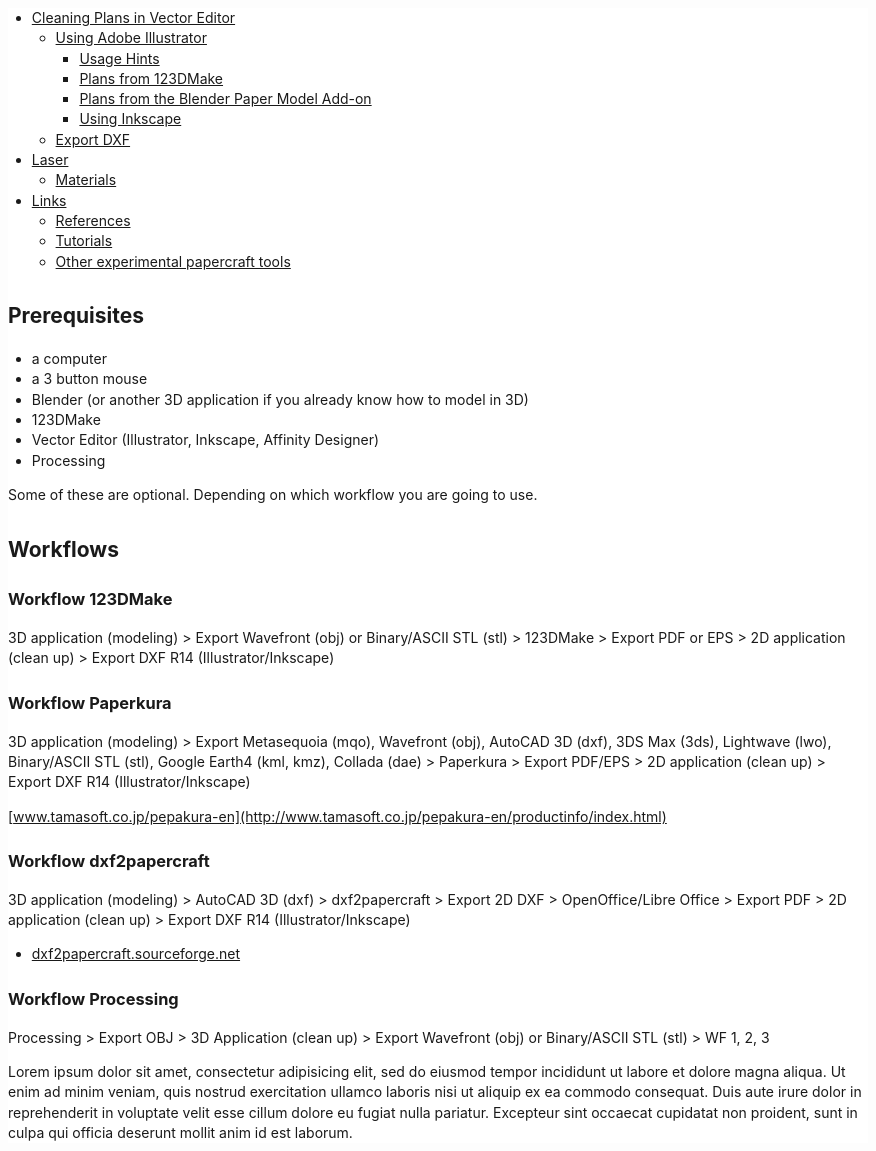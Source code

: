 - [Cleaning Plans in Vector Editor](#cleaning-plans-in-vector-editor)
    + [Using Adobe Illustrator](#using-adobe-illustrator)
      - [Usage Hints](#usage-hints)
      - [Plans from 123DMake](#plans-from-123dmake)
      - [Plans from the Blender Paper Model Add-on](#plans-from-the-blender-paper-model-add-on)
      - [Using Inkscape](#using-inkscape)
  * [Export DXF](#export-dxf)
- [Laser](#laser)
  * [Materials](#materials)
- [Links](#links)
  * [References](#references)
  * [Tutorials](#tutorials)
  * [Other experimental papercraft tools](#other-experimental-papercraft-tools)

## Prerequisites  

- a computer
- a 3 button mouse
- Blender (or another 3D application if you already know how to model in 3D)
- 123DMake 
- Vector Editor (Illustrator, Inkscape, Affinity Designer)  
- Processing  

Some of these are optional. Depending on which workflow you are going to use.  

## Workflows  

### Workflow 123DMake  

3D application (modeling) > Export Wavefront (obj) or Binary/ASCII STL (stl) > 123DMake > Export PDF or EPS > 2D application (clean up) > Export DXF R14 (Illustrator/Inkscape)  

### Workflow Paperkura  

3D application (modeling) > Export Metasequoia (mqo), Wavefront (obj), AutoCAD 3D (dxf), 3DS Max (3ds), Lightwave (lwo), Binary/ASCII STL (stl), Google Earth4 (kml, kmz), Collada (dae) > Paperkura > Export PDF/EPS > 2D application (clean up) > Export DXF R14 (Illustrator/Inkscape)  

[www.tamasoft.co.jp/pepakura-en](http://www.tamasoft.co.jp/pepakura-en/productinfo/index.html)

### Workflow dxf2papercraft  

3D application (modeling) >  AutoCAD 3D (dxf) > dxf2papercraft > Export 2D DXF > OpenOffice/Libre Office > Export PDF > 2D application (clean up) > Export DXF R14 (Illustrator/Inkscape)  

- [dxf2papercraft.sourceforge.net](http://dxf2papercraft.sourceforge.net/)  

### Workflow Processing  

Processing > Export OBJ > 3D Application (clean up) > Export Wavefront (obj) or Binary/ASCII STL (stl) > WF 1, 2, 3

Lorem ipsum dolor sit amet, consectetur adipisicing elit, sed do eiusmod tempor incididunt ut labore et dolore magna aliqua. Ut enim ad minim veniam, quis nostrud exercitation ullamco laboris nisi ut aliquip ex ea commodo consequat. Duis aute irure dolor in reprehenderit in voluptate velit esse cillum dolore eu fugiat nulla pariatur. Excepteur sint occaecat cupidatat non proident, sunt in culpa qui officia deserunt mollit anim id est laborum.
